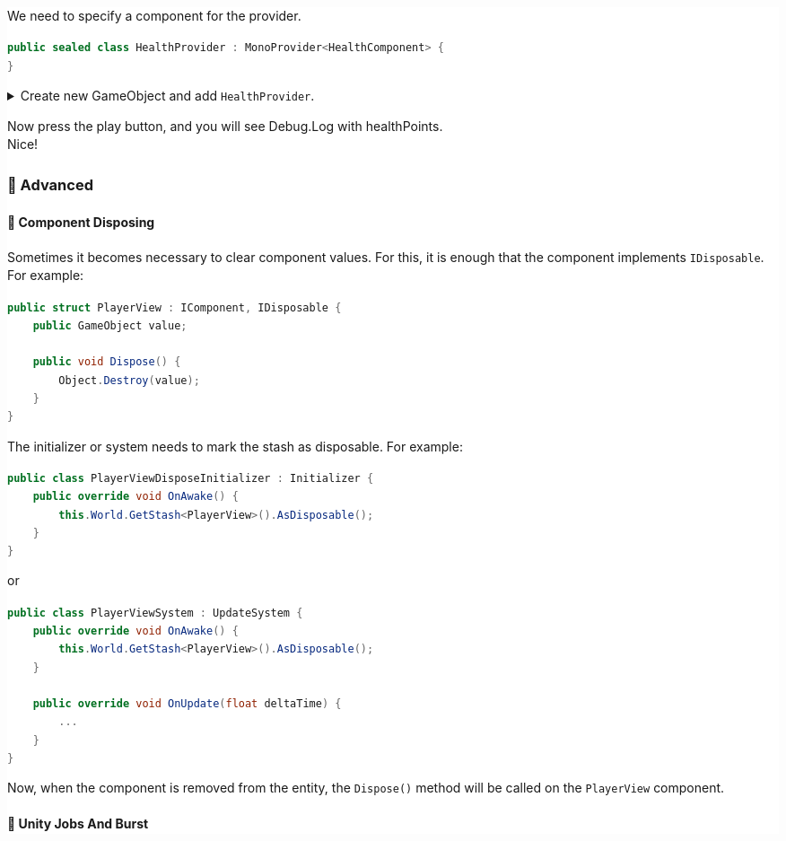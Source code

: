 We need to specify a component for the provider.
```c#  
public sealed class HealthProvider : MonoProvider<HealthComponent> {
}
```

<details><summary>Create new GameObject and add <code>HealthProvider</code>.  </summary></details>

Now press the play button, and you will see Debug.Log with healthPoints.  
Nice!

### 📖 Advanced

#### 🧹 Component Disposing

Sometimes it becomes necessary to clear component values.
For this, it is enough that the component implements `IDisposable`. For example:

```c#  
public struct PlayerView : IComponent, IDisposable {
    public GameObject value;
    
    public void Dispose() {
        Object.Destroy(value);
    }
}
```

The initializer or system needs to mark the stash as disposable. For example:

```c# 
public class PlayerViewDisposeInitializer : Initializer {
    public override void OnAwake() {
        this.World.GetStash<PlayerView>().AsDisposable();
    }
}
```

or

```c# 
public class PlayerViewSystem : UpdateSystem {
    public override void OnAwake() {
        this.World.GetStash<PlayerView>().AsDisposable();
    }
    
    public override void OnUpdate(float deltaTime) {
        ...
    }
}
```

Now, when the component is removed from the entity, the `Dispose()` method will be called on the `PlayerView` component.  

####  🧨 Unity Jobs And Burst
